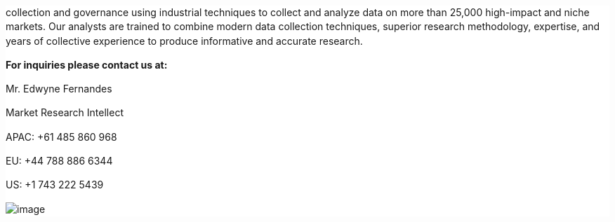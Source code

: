 collection and governance using industrial techniques to collect and analyze data on more than 25,000 high-impact and niche markets. Our analysts are trained to combine modern data collection techniques, superior research methodology, expertise, and years of collective experience to produce informative and accurate research.</span></p><p><strong>For inquiries please contact us at:</strong></p><p>Mr. Edwyne Fernandes</p><p>Market Research Intellect</p><p>APAC: +61 485 860 968</p><p>EU: +44 788 886 6344</p><p>US: +1 743 222 5439</p>
![image](https://github.com/user-attachments/assets/53abd958-8b52-4520-8e2b-5a56e21d11d5)
